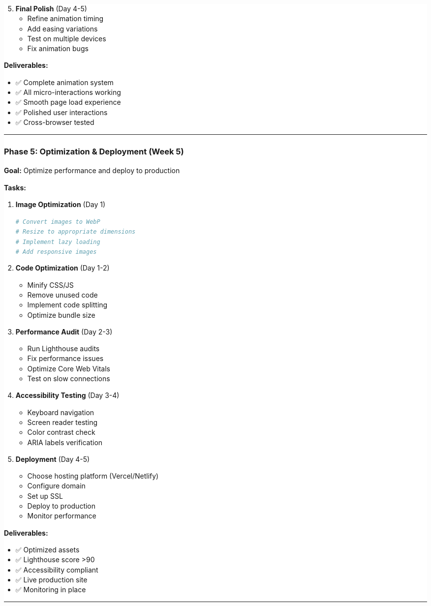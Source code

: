 5. **Final Polish** (Day 4-5)
   - Refine animation timing
   - Add easing variations
   - Test on multiple devices
   - Fix animation bugs

**Deliverables:**
- ✅ Complete animation system
- ✅ All micro-interactions working
- ✅ Smooth page load experience
- ✅ Polished user interactions
- ✅ Cross-browser tested

---

### Phase 5: Optimization & Deployment (Week 5)

**Goal:** Optimize performance and deploy to production

**Tasks:**

1. **Image Optimization** (Day 1)
   ```bash
   # Convert images to WebP
   # Resize to appropriate dimensions
   # Implement lazy loading
   # Add responsive images
   ```

2. **Code Optimization** (Day 1-2)
   - Minify CSS/JS
   - Remove unused code
   - Implement code splitting
   - Optimize bundle size

3. **Performance Audit** (Day 2-3)
   - Run Lighthouse audits
   - Fix performance issues
   - Optimize Core Web Vitals
   - Test on slow connections

4. **Accessibility Testing** (Day 3-4)
   - Keyboard navigation
   - Screen reader testing
   - Color contrast check
   - ARIA labels verification

5. **Deployment** (Day 4-5)
   - Choose hosting platform (Vercel/Netlify)
   - Configure domain
   - Set up SSL
   - Deploy to production
   - Monitor performance

**Deliverables:**
- ✅ Optimized assets
- ✅ Lighthouse score >90
- ✅ Accessibility compliant
- ✅ Live production site
- ✅ Monitoring in place

---